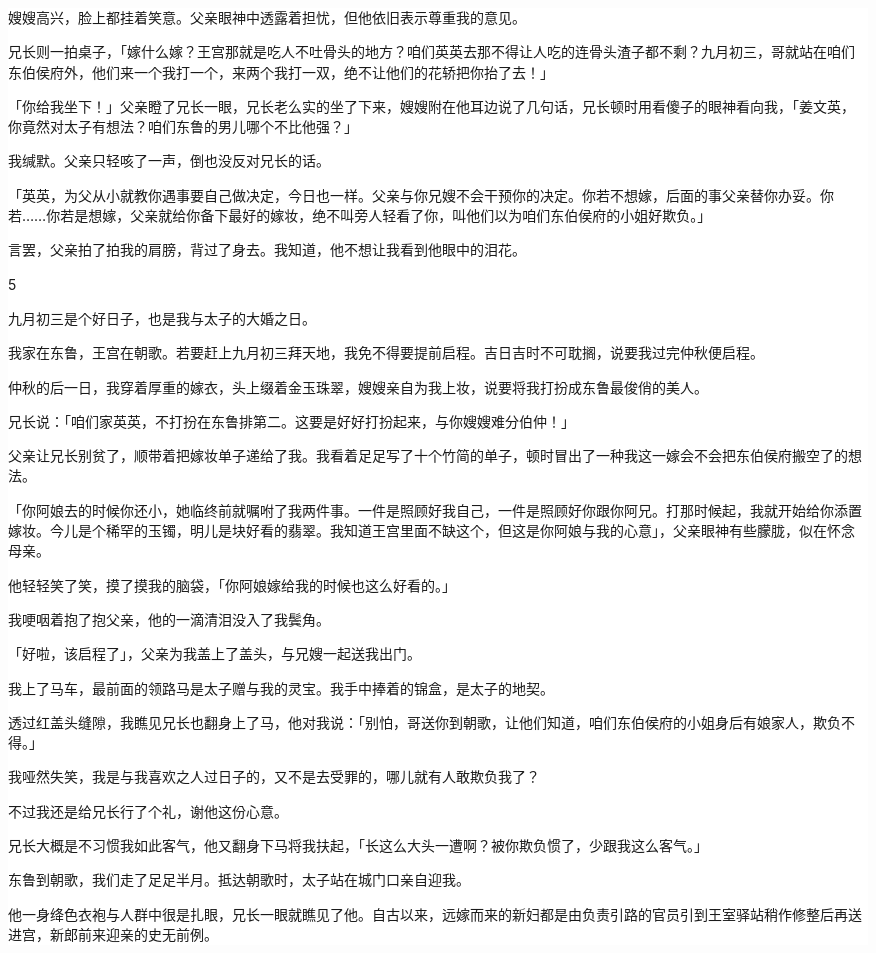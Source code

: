 
嫂嫂高兴，脸上都挂着笑意。父亲眼神中透露着担忧，但他依旧表示尊重我的意见。


兄长则一拍桌子，「嫁什么嫁？王宫那就是吃人不吐骨头的地方？咱们英英去那不得让人吃的连骨头渣子都不剩？九月初三，哥就站在咱们东伯侯府外，他们来一个我打一个，来两个我打一双，绝不让他们的花轿把你抬了去！」


「你给我坐下！」父亲瞪了兄长一眼，兄长老么实的坐了下来，嫂嫂附在他耳边说了几句话，兄长顿时用看傻子的眼神看向我，「姜文英，你竟然对太子有想法？咱们东鲁的男儿哪个不比他强？」


我缄默。父亲只轻咳了一声，倒也没反对兄长的话。


「英英，为父从小就教你遇事要自己做决定，今日也一样。父亲与你兄嫂不会干预你的决定。你若不想嫁，后面的事父亲替你办妥。你若……你若是想嫁，父亲就给你备下最好的嫁妆，绝不叫旁人轻看了你，叫他们以为咱们东伯侯府的小姐好欺负。」


言罢，父亲拍了拍我的肩膀，背过了身去。我知道，他不想让我看到他眼中的泪花。


5


九月初三是个好日子，也是我与太子的大婚之日。


我家在东鲁，王宫在朝歌。若要赶上九月初三拜天地，我免不得要提前启程。吉日吉时不可耽搁，说要我过完仲秋便启程。


仲秋的后一日，我穿着厚重的嫁衣，头上缀着金玉珠翠，嫂嫂亲自为我上妆，说要将我打扮成东鲁最俊俏的美人。


兄长说：「咱们家英英，不打扮在东鲁排第二。这要是好好打扮起来，与你嫂嫂难分伯仲！」


父亲让兄长别贫了，顺带着把嫁妆单子递给了我。我看着足足写了十个竹简的单子，顿时冒出了一种我这一嫁会不会把东伯侯府搬空了的想法。


「你阿娘去的时候你还小，她临终前就嘱咐了我两件事。一件是照顾好我自己，一件是照顾好你跟你阿兄。打那时候起，我就开始给你添置嫁妆。今儿是个稀罕的玉镯，明儿是块好看的翡翠。我知道王宫里面不缺这个，但这是你阿娘与我的心意」，父亲眼神有些朦胧，似在怀念母亲。


他轻轻笑了笑，摸了摸我的脑袋，「你阿娘嫁给我的时候也这么好看的。」


我哽咽着抱了抱父亲，他的一滴清泪没入了我鬓角。


「好啦，该启程了」，父亲为我盖上了盖头，与兄嫂一起送我出门。


我上了马车，最前面的领路马是太子赠与我的灵宝。我手中捧着的锦盒，是太子的地契。


透过红盖头缝隙，我瞧见兄长也翻身上了马，他对我说：「别怕，哥送你到朝歌，让他们知道，咱们东伯侯府的小姐身后有娘家人，欺负不得。」


我哑然失笑，我是与我喜欢之人过日子的，又不是去受罪的，哪儿就有人敢欺负我了？


不过我还是给兄长行了个礼，谢他这份心意。


兄长大概是不习惯我如此客气，他又翻身下马将我扶起，「长这么大头一遭啊？被你欺负惯了，少跟我这么客气。」


东鲁到朝歌，我们走了足足半月。抵达朝歌时，太子站在城门口亲自迎我。


他一身绛色衣袍与人群中很是扎眼，兄长一眼就瞧见了他。自古以来，远嫁而来的新妇都是由负责引路的官员引到王室驿站稍作修整后再送进宫，新郎前来迎亲的史无前例。
